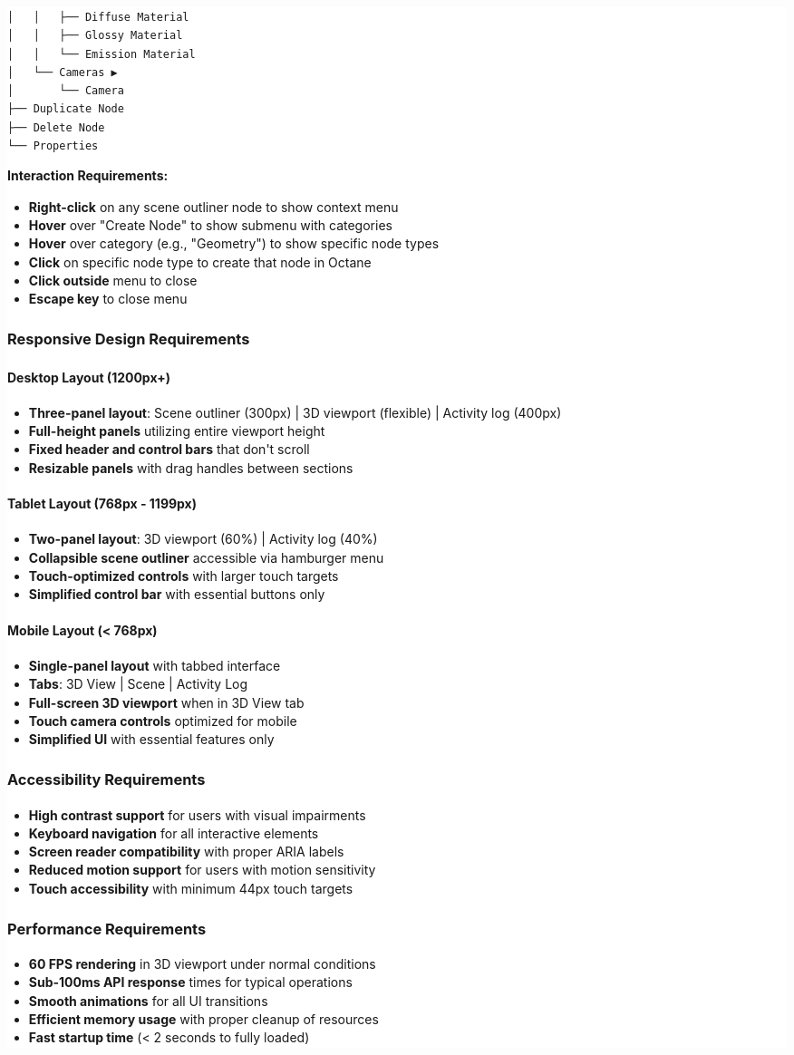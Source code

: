 ```
│   │   ├── Diffuse Material
│   │   ├── Glossy Material
│   │   └── Emission Material
│   └── Cameras ▶
│       └── Camera
├── Duplicate Node
├── Delete Node
└── Properties
```

**Interaction Requirements:**
- **Right-click** on any scene outliner node to show context menu
- **Hover** over "Create Node" to show submenu with categories
- **Hover** over category (e.g., "Geometry") to show specific node types
- **Click** on specific node type to create that node in Octane
- **Click outside** menu to close
- **Escape key** to close menu

### Responsive Design Requirements

#### Desktop Layout (1200px+)
- **Three-panel layout**: Scene outliner (300px) | 3D viewport (flexible) | Activity log (400px)
- **Full-height panels** utilizing entire viewport height
- **Fixed header and control bars** that don't scroll
- **Resizable panels** with drag handles between sections

#### Tablet Layout (768px - 1199px)
- **Two-panel layout**: 3D viewport (60%) | Activity log (40%)
- **Collapsible scene outliner** accessible via hamburger menu
- **Touch-optimized controls** with larger touch targets
- **Simplified control bar** with essential buttons only

#### Mobile Layout (< 768px)
- **Single-panel layout** with tabbed interface
- **Tabs**: 3D View | Scene | Activity Log
- **Full-screen 3D viewport** when in 3D View tab
- **Touch camera controls** optimized for mobile
- **Simplified UI** with essential features only

### Accessibility Requirements
- **High contrast support** for users with visual impairments
- **Keyboard navigation** for all interactive elements
- **Screen reader compatibility** with proper ARIA labels
- **Reduced motion support** for users with motion sensitivity
- **Touch accessibility** with minimum 44px touch targets

### Performance Requirements
- **60 FPS rendering** in 3D viewport under normal conditions
- **Sub-100ms API response** times for typical operations
- **Smooth animations** for all UI transitions
- **Efficient memory usage** with proper cleanup of resources
- **Fast startup time** (< 2 seconds to fully loaded)
